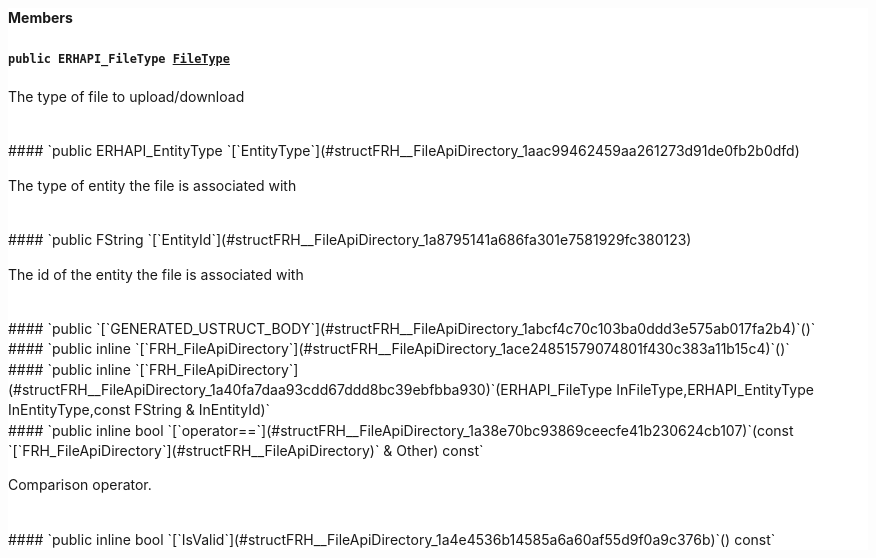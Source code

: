 #### Members

#### `public ERHAPI_FileType `[`FileType`](#structFRH__FileApiDirectory_1a77323ab3538c7e32c8b56a412f268b46) <a id="structFRH__FileApiDirectory_1a77323ab3538c7e32c8b56a412f268b46"></a>

The type of file to upload/download

<br>
#### `public ERHAPI_EntityType `[`EntityType`](#structFRH__FileApiDirectory_1aac99462459aa261273d91de0fb2b0dfd) <a id="structFRH__FileApiDirectory_1aac99462459aa261273d91de0fb2b0dfd"></a>

The type of entity the file is associated with

<br>
#### `public FString `[`EntityId`](#structFRH__FileApiDirectory_1a8795141a686fa301e7581929fc380123) <a id="structFRH__FileApiDirectory_1a8795141a686fa301e7581929fc380123"></a>

The id of the entity the file is associated with

<br>
#### `public  `[`GENERATED_USTRUCT_BODY`](#structFRH__FileApiDirectory_1abcf4c70c103ba0ddd3e575ab017fa2b4)`()` <a id="structFRH__FileApiDirectory_1abcf4c70c103ba0ddd3e575ab017fa2b4"></a>

<br>
#### `public inline  `[`FRH_FileApiDirectory`](#structFRH__FileApiDirectory_1ace24851579074801f430c383a11b15c4)`()` <a id="structFRH__FileApiDirectory_1ace24851579074801f430c383a11b15c4"></a>

<br>
#### `public inline  `[`FRH_FileApiDirectory`](#structFRH__FileApiDirectory_1a40fa7daa93cdd67ddd8bc39ebfbba930)`(ERHAPI_FileType InFileType,ERHAPI_EntityType InEntityType,const FString & InEntityId)` <a id="structFRH__FileApiDirectory_1a40fa7daa93cdd67ddd8bc39ebfbba930"></a>

<br>
#### `public inline bool `[`operator==`](#structFRH__FileApiDirectory_1a38e70bc93869ceecfe41b230624cb107)`(const `[`FRH_FileApiDirectory`](#structFRH__FileApiDirectory)` & Other) const` <a id="structFRH__FileApiDirectory_1a38e70bc93869ceecfe41b230624cb107"></a>

Comparison operator.

<br>
#### `public inline bool `[`IsValid`](#structFRH__FileApiDirectory_1a4e4536b14585a6a60af55d9f0a9c376b)`() const` <a id="structFRH__FileApiDirectory_1a4e4536b14585a6a60af55d9f0a9c376b"></a>
